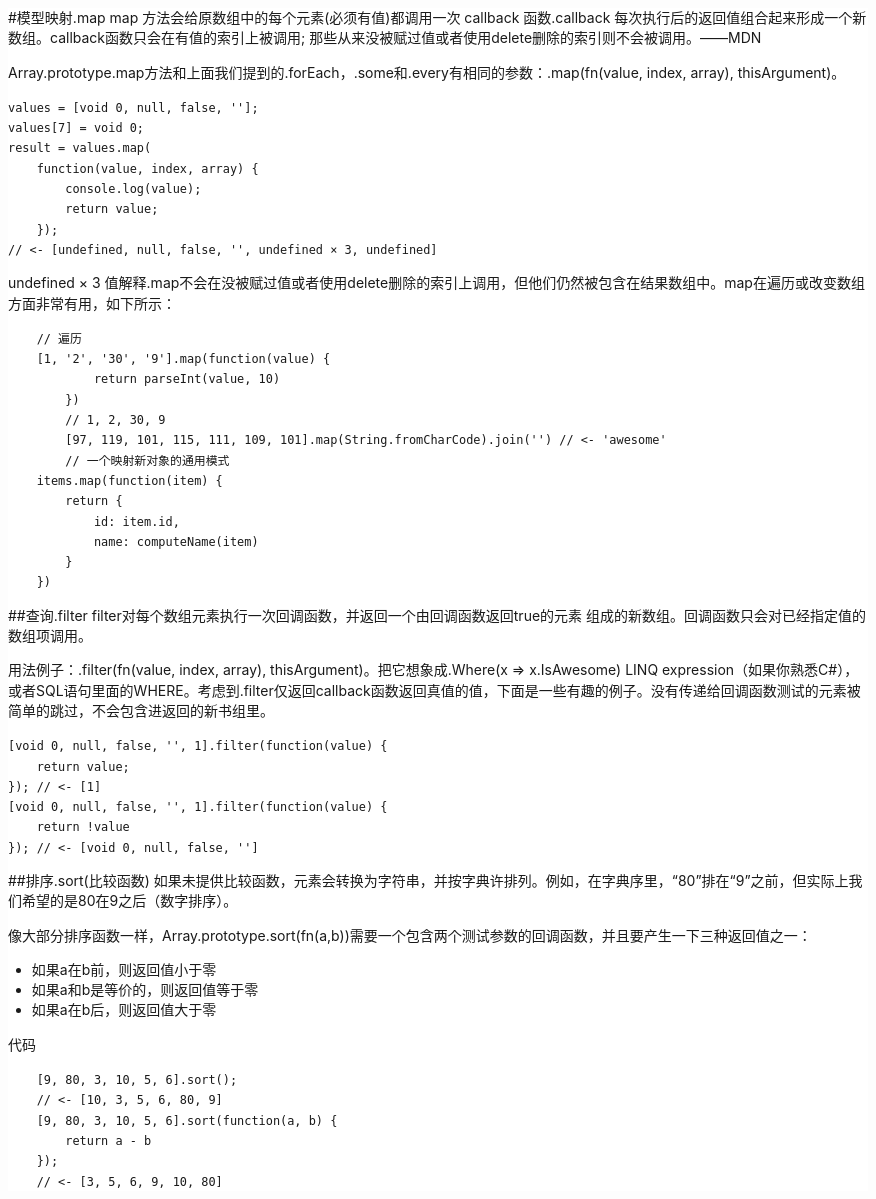 #模型映射.map
map 方法会给原数组中的每个元素(必须有值)都调用一次 callback 函数.callback 每次执行后的返回值组合起来形成一个新数组。callback函数只会在有值的索引上被调用; 那些从来没被赋过值或者使用delete删除的索引则不会被调用。——MDN

Array.prototype.map方法和上面我们提到的.forEach，.some和.every有相同的参数：.map(fn(value, index, array), thisArgument)。

	values = [void 0, null, false, ''];
	values[7] = void 0;
	result = values.map(
		function(value, index, array) {
			console.log(value);
			return value;
		});
	// <- [undefined, null, false, '', undefined × 3, undefined]
undefined × 3 值解释.map不会在没被赋过值或者使用delete删除的索引上调用，但他们仍然被包含在结果数组中。map在遍历或改变数组方面非常有用，如下所示：

		// 遍历
		[1, '2', '30', '9'].map(function(value) {
				return parseInt(value, 10)
			})
			// 1, 2, 30, 9
			[97, 119, 101, 115, 111, 109, 101].map(String.fromCharCode).join('') // <- 'awesome'
			// 一个映射新对象的通用模式
		items.map(function(item) {
			return {
				id: item.id,
				name: computeName(item)
			}
		})

##查询.filter
filter对每个数组元素执行一次回调函数，并返回一个由回调函数返回true的元素 组成的新数组。回调函数只会对已经指定值的数组项调用。

用法例子：.filter(fn(value, index, array), thisArgument)。把它想象成.Where(x => x.IsAwesome) LINQ expression（如果你熟悉C#），或者SQL语句里面的WHERE。考虑到.filter仅返回callback函数返回真值的值，下面是一些有趣的例子。没有传递给回调函数测试的元素被简单的跳过，不会包含进返回的新书组里。

	[void 0, null, false, '', 1].filter(function(value) {
		return value;
	}); // <- [1]
	[void 0, null, false, '', 1].filter(function(value) {
		return !value
	}); // <- [void 0, null, false, '']

##排序.sort(比较函数)
如果未提供比较函数，元素会转换为字符串，并按字典许排列。例如，在字典序里，“80”排在“9”之前，但实际上我们希望的是80在9之后（数字排序）。

像大部分排序函数一样，Array.prototype.sort(fn(a,b))需要一个包含两个测试参数的回调函数，并且要产生一下三种返回值之一：

- 如果a在b前，则返回值小于零
- 如果a和b是等价的，则返回值等于零
- 如果a在b后，则返回值大于零

代码

		[9, 80, 3, 10, 5, 6].sort();
		// <- [10, 3, 5, 6, 80, 9]
		[9, 80, 3, 10, 5, 6].sort(function(a, b) {
			return a - b
		});
		// <- [3, 5, 6, 9, 10, 80]
